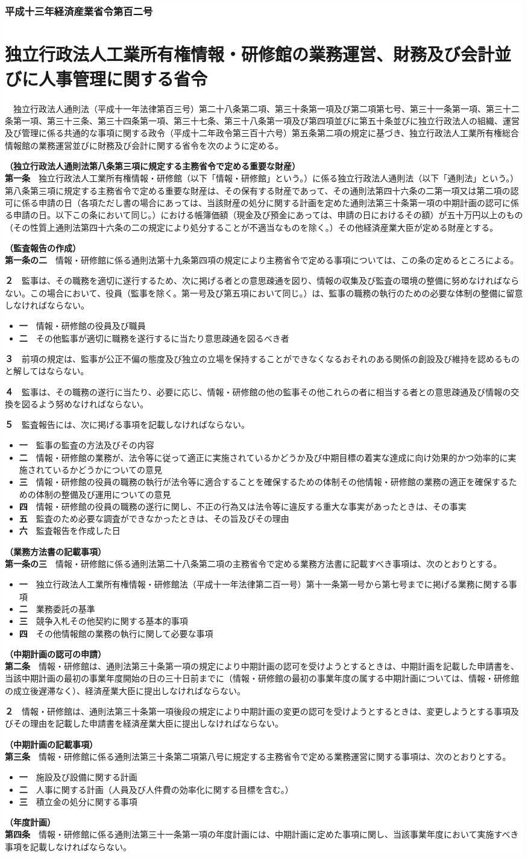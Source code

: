 ### 平成十三年経済産業省令第百二号  
# 独立行政法人工業所有権情報・研修館の業務運営、財務及び会計並びに人事管理に関する省令  
　独立行政法人通則法（平成十一年法律第百三号）第二十八条第二項、第三十条第一項及び第二項第七号、第三十一条第一項、第三十二条第一項、第三十三条、第三十四条第一項、第三十七条、第三十八条第一項及び第四項並びに第五十条並びに独立行政法人の組織、運営及び管理に係る共通的な事項に関する政令（平成十二年政令第三百十六号）第五条第二項の規定に基づき、独立行政法人工業所有権総合情報館の業務運営並びに財務及び会計に関する省令を次のように定める。  
  
**（独立行政法人通則法第八条第三項に規定する主務省令で定める重要な財産）**  
**第一条**　独立行政法人工業所有権情報・研修館（以下「情報・研修館」という。）に係る独立行政法人通則法（以下「通則法」という。）第八条第三項に規定する主務省令で定める重要な財産は、その保有する財産であって、その通則法第四十六条の二第一項又は第二項の認可に係る申請の日（各項ただし書の場合にあっては、当該財産の処分に関する計画を定めた通則法第三十条第一項の中期計画の認可に係る申請の日。以下この条において同じ。）における帳簿価額（現金及び預金にあっては、申請の日におけるその額）が五十万円以上のもの（その性質上通則法第四十六条の二の規定により処分することが不適当なものを除く。）その他経済産業大臣が定める財産とする。  
  
**（監査報告の作成）**  
**第一条の二**　情報・研修館に係る通則法第十九条第四項の規定により主務省令で定める事項については、この条の定めるところによる。  
  
**２**　監事は、その職務を適切に遂行するため、次に掲げる者との意思疎通を図り、情報の収集及び監査の環境の整備に努めなければならない。この場合において、役員（監事を除く。第一号及び第五項において同じ。）は、監事の職務の執行のための必要な体制の整備に留意しなければならない。  
* **一**　情報・研修館の役員及び職員  
* **二**　その他監事が適切に職務を遂行するに当たり意思疎通を図るべき者  
  
**３**　前項の規定は、監事が公正不偏の態度及び独立の立場を保持することができなくなるおそれのある関係の創設及び維持を認めるものと解してはならない。  
  
**４**　監事は、その職務の遂行に当たり、必要に応じ、情報・研修館の他の監事その他これらの者に相当する者との意思疎通及び情報の交換を図るよう努めなければならない。  
  
**５**　監査報告には、次に掲げる事項を記載しなければならない。  
* **一**　監事の監査の方法及びその内容  
* **二**　情報・研修館の業務が、法令等に従って適正に実施されているかどうか及び中期目標の着実な達成に向け効果的かつ効率的に実施されているかどうかについての意見  
* **三**　情報・研修館の役員の職務の執行が法令等に適合することを確保するための体制その他情報・研修館の業務の適正を確保するための体制の整備及び運用についての意見  
* **四**　情報・研修館の役員の職務の遂行に関し、不正の行為又は法令等に違反する重大な事実があったときは、その事実  
* **五**　監査のため必要な調査ができなかったときは、その旨及びその理由  
* **六**　監査報告を作成した日  
  
**（業務方法書の記載事項）**  
**第一条の三**　情報・研修館に係る通則法第二十八条第二項の主務省令で定める業務方法書に記載すべき事項は、次のとおりとする。  
* **一**　独立行政法人工業所有権情報・研修館法（平成十一年法律第二百一号）第十一条第一号から第七号までに掲げる業務に関する事項  
* **二**　業務委託の基準  
* **三**　競争入札その他契約に関する基本的事項  
* **四**　その他情報館の業務の執行に関して必要な事項  
  
**（中期計画の認可の申請）**  
**第二条**　情報・研修館は、通則法第三十条第一項の規定により中期計画の認可を受けようとするときは、中期計画を記載した申請書を、当該中期計画の最初の事業年度開始の日の三十日前までに（情報・研修館の最初の事業年度の属する中期計画については、情報・研修館の成立後遅滞なく）、経済産業大臣に提出しなければならない。  
  
**２**　情報・研修館は、通則法第三十条第一項後段の規定により中期計画の変更の認可を受けようとするときは、変更しようとする事項及びその理由を記載した申請書を経済産業大臣に提出しなければならない。  
  
**（中期計画の記載事項）**  
**第三条**　情報・研修館に係る通則法第三十条第二項第八号に規定する主務省令で定める業務運営に関する事項は、次のとおりとする。  
* **一**　施設及び設備に関する計画  
* **二**　人事に関する計画（人員及び人件費の効率化に関する目標を含む。）  
* **三**　積立金の処分に関する事項  
  
**（年度計画）**  
**第四条**　情報・研修館に係る通則法第三十一条第一項の年度計画には、中期計画に定めた事項に関し、当該事業年度において実施すべき事項を記載しなければならない。  
  